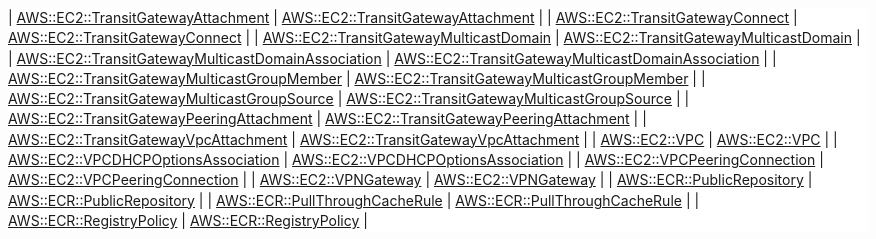 | [AWS::EC2::TransitGatewayAttachment](https://docs.aws.amazon.com/AWSCloudFormation/latest/UserGuide/aws-resource-ec2-transitgatewayattachment.html)                                                   | [AWS::EC2::TransitGatewayAttachment](https://docs.aws.amazon.com/AWSCloudFormation/latest/UserGuide/aws-resource-ec2-transitgatewayattachment.html)                                 |
| [AWS::EC2::TransitGatewayConnect](https://docs.aws.amazon.com/AWSCloudFormation/latest/UserGuide/aws-resource-ec2-transitgatewayconnect.html)                                                         | [AWS::EC2::TransitGatewayConnect](https://docs.aws.amazon.com/AWSCloudFormation/latest/UserGuide/aws-resource-ec2-transitgatewayconnect.html)                                       |
| [AWS::EC2::TransitGatewayMulticastDomain](https://docs.aws.amazon.com/AWSCloudFormation/latest/UserGuide/aws-resource-ec2-transitgatewaymulticastdomain.html)                                         | [AWS::EC2::TransitGatewayMulticastDomain](https://docs.aws.amazon.com/AWSCloudFormation/latest/UserGuide/aws-resource-ec2-transitgatewaymulticastdomain.html)                       |
| [AWS::EC2::TransitGatewayMulticastDomainAssociation](https://docs.aws.amazon.com/AWSCloudFormation/latest/UserGuide/aws-resource-ec2-transitgatewaymulticastdomainassociation.html)                   | [AWS::EC2::TransitGatewayMulticastDomainAssociation](https://docs.aws.amazon.com/AWSCloudFormation/latest/UserGuide/aws-resource-ec2-transitgatewaymulticastdomainassociation.html) |
| [AWS::EC2::TransitGatewayMulticastGroupMember](https://docs.aws.amazon.com/AWSCloudFormation/latest/UserGuide/aws-resource-ec2-transitgatewaymulticastgroupmember.html)                               | [AWS::EC2::TransitGatewayMulticastGroupMember](https://docs.aws.amazon.com/AWSCloudFormation/latest/UserGuide/aws-resource-ec2-transitgatewaymulticastgroupmember.html)             |
| [AWS::EC2::TransitGatewayMulticastGroupSource](https://docs.aws.amazon.com/AWSCloudFormation/latest/UserGuide/aws-resource-ec2-transitgatewaymulticastgroupsource.html)                               | [AWS::EC2::TransitGatewayMulticastGroupSource](https://docs.aws.amazon.com/AWSCloudFormation/latest/UserGuide/aws-resource-ec2-transitgatewaymulticastgroupsource.html)             |
| [AWS::EC2::TransitGatewayPeeringAttachment](https://docs.aws.amazon.com/AWSCloudFormation/latest/UserGuide/aws-resource-ec2-transitgatewaypeeringattachment.html)                                     | [AWS::EC2::TransitGatewayPeeringAttachment](https://docs.aws.amazon.com/AWSCloudFormation/latest/UserGuide/aws-resource-ec2-transitgatewaypeeringattachment.html)                   |
| [AWS::EC2::TransitGatewayVpcAttachment](https://docs.aws.amazon.com/AWSCloudFormation/latest/UserGuide/aws-resource-ec2-transitgatewayvpcattachment.html)                                             | [AWS::EC2::TransitGatewayVpcAttachment](https://docs.aws.amazon.com/AWSCloudFormation/latest/UserGuide/aws-resource-ec2-transitgatewayvpcattachment.html)                           |
| [AWS::EC2::VPC](https://docs.aws.amazon.com/AWSCloudFormation/latest/UserGuide/aws-resource-ec2-vpc.html)                                                                                             | [AWS::EC2::VPC](https://docs.aws.amazon.com/AWSCloudFormation/latest/UserGuide/aws-resource-ec2-vpc.html)                                                                           |
| [AWS::EC2::VPCDHCPOptionsAssociation](https://docs.aws.amazon.com/AWSCloudFormation/latest/UserGuide/aws-resource-ec2-vpcdhcpoptionsassociation.html)                                                 | [AWS::EC2::VPCDHCPOptionsAssociation](https://docs.aws.amazon.com/AWSCloudFormation/latest/UserGuide/aws-resource-ec2-vpcdhcpoptionsassociation.html)                               |
| [AWS::EC2::VPCPeeringConnection](https://docs.aws.amazon.com/AWSCloudFormation/latest/UserGuide/aws-resource-ec2-vpcpeeringconnection.html)                                                           | [AWS::EC2::VPCPeeringConnection](https://docs.aws.amazon.com/AWSCloudFormation/latest/UserGuide/aws-resource-ec2-vpcpeeringconnection.html)                                         |
| [AWS::EC2::VPNGateway](https://docs.aws.amazon.com/AWSCloudFormation/latest/UserGuide/aws-resource-ec2-vpngateway.html)                                                                               | [AWS::EC2::VPNGateway](https://docs.aws.amazon.com/AWSCloudFormation/latest/UserGuide/aws-resource-ec2-vpngateway.html)                                                             |
| [AWS::ECR::PublicRepository](https://docs.aws.amazon.com/AWSCloudFormation/latest/UserGuide/aws-resource-ecr-publicrepository.html)                                                                   | [AWS::ECR::PublicRepository](https://docs.aws.amazon.com/AWSCloudFormation/latest/UserGuide/aws-resource-ecr-publicrepository.html)                                                 |
| [AWS::ECR::PullThroughCacheRule](https://docs.aws.amazon.com/AWSCloudFormation/latest/UserGuide/aws-resource-ecr-pullthroughcacherule.html)                                                           | [AWS::ECR::PullThroughCacheRule](https://docs.aws.amazon.com/AWSCloudFormation/latest/UserGuide/aws-resource-ecr-pullthroughcacherule.html)                                         |
| [AWS::ECR::RegistryPolicy](https://docs.aws.amazon.com/AWSCloudFormation/latest/UserGuide/aws-resource-ecr-registrypolicy.html)                                                                       | [AWS::ECR::RegistryPolicy](https://docs.aws.amazon.com/AWSCloudFormation/latest/UserGuide/aws-resource-ecr-registrypolicy.html)                                                     |
